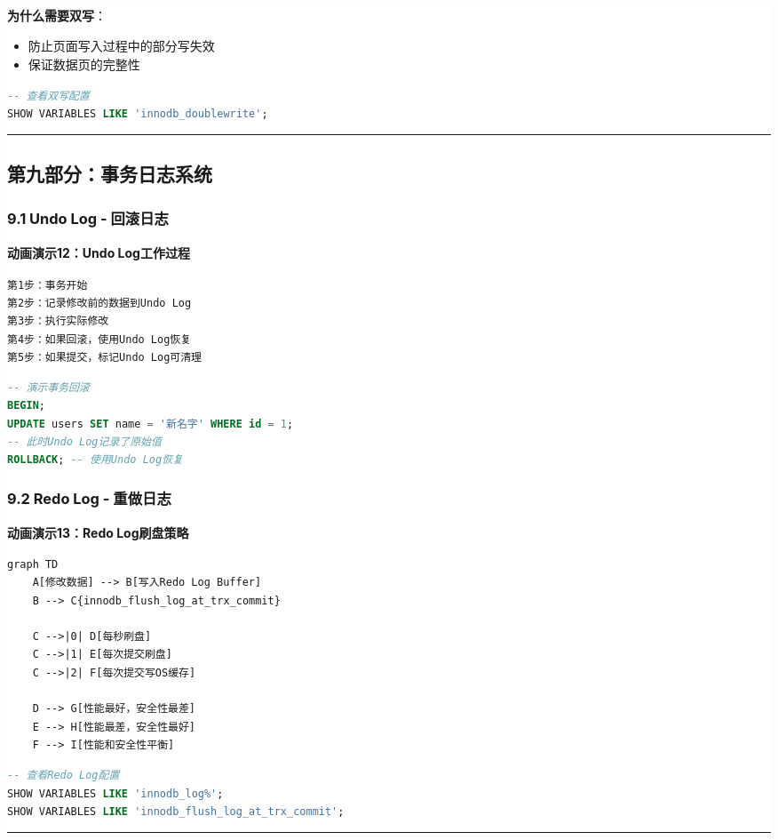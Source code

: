 **为什么需要双写**：
- 防止页面写入过程中的部分写失效
- 保证数据页的完整性

```sql
-- 查看双写配置
SHOW VARIABLES LIKE 'innodb_doublewrite';
```

---

## 第九部分：事务日志系统

### 9.1 Undo Log - 回滚日志

**动画演示12：Undo Log工作过程**
```
第1步：事务开始
第2步：记录修改前的数据到Undo Log
第3步：执行实际修改
第4步：如果回滚，使用Undo Log恢复
第5步：如果提交，标记Undo Log可清理
```

```sql
-- 演示事务回滚
BEGIN;
UPDATE users SET name = '新名字' WHERE id = 1;
-- 此时Undo Log记录了原始值
ROLLBACK; -- 使用Undo Log恢复
```

### 9.2 Redo Log - 重做日志

**动画演示13：Redo Log刷盘策略**
```mermaid
graph TD
    A[修改数据] --> B[写入Redo Log Buffer]
    B --> C{innodb_flush_log_at_trx_commit}
    
    C -->|0| D[每秒刷盘]
    C -->|1| E[每次提交刷盘]
    C -->|2| F[每次提交写OS缓存]
    
    D --> G[性能最好，安全性最差]
    E --> H[性能最差，安全性最好]
    F --> I[性能和安全性平衡]
```

```sql
-- 查看Redo Log配置
SHOW VARIABLES LIKE 'innodb_log%';
SHOW VARIABLES LIKE 'innodb_flush_log_at_trx_commit';
```

---